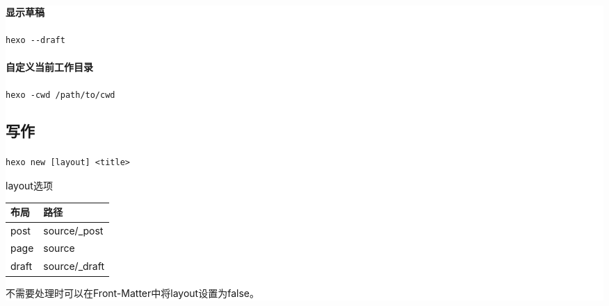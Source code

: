 #### 显示草稿   

```
hexo --draft
```

#### 自定义当前工作目录   

```
hexo -cwd /path/to/cwd
```

## 写作  
```
hexo new [layout] <title>
```
layout选项  

 |布局           |路径          |  
 |:--------------|:-------------|  
 |post           |source/_post  |  
 |page 			 |source        |  
 |draft			 |source/_draft |  
不需要处理时可以在Front-Matter中将layout设置为false。
